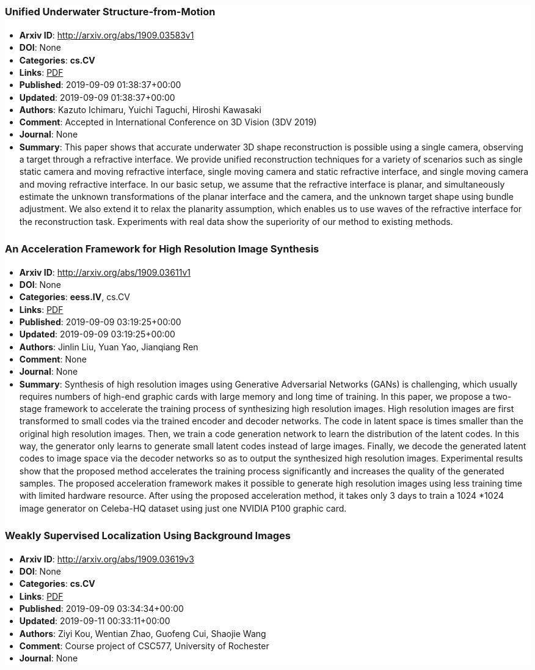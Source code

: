 
### Unified Underwater Structure-from-Motion
- **Arxiv ID**: http://arxiv.org/abs/1909.03583v1
- **DOI**: None
- **Categories**: **cs.CV**
- **Links**: [PDF](http://arxiv.org/pdf/1909.03583v1)
- **Published**: 2019-09-09 01:38:37+00:00
- **Updated**: 2019-09-09 01:38:37+00:00
- **Authors**: Kazuto Ichimaru, Yuichi Taguchi, Hiroshi Kawasaki
- **Comment**: Accepted in International Conference on 3D Vision (3DV 2019)
- **Journal**: None
- **Summary**: This paper shows that accurate underwater 3D shape reconstruction is possible using a single camera, observing a target through a refractive interface. We provide unified reconstruction techniques for a variety of scenarios such as single static camera and moving refractive interface, single moving camera and static refractive interface, and single moving camera and moving refractive interface. In our basic setup, we assume that the refractive interface is planar, and simultaneously estimate the unknown transformations of the planar interface and the camera, and the unknown target shape using bundle adjustment. We also extend it to relax the planarity assumption, which enables us to use waves of the refractive interface for the reconstruction task. Experiments with real data show the superiority of our method to existing methods.



### An Acceleration Framework for High Resolution Image Synthesis
- **Arxiv ID**: http://arxiv.org/abs/1909.03611v1
- **DOI**: None
- **Categories**: **eess.IV**, cs.CV
- **Links**: [PDF](http://arxiv.org/pdf/1909.03611v1)
- **Published**: 2019-09-09 03:19:25+00:00
- **Updated**: 2019-09-09 03:19:25+00:00
- **Authors**: Jinlin Liu, Yuan Yao, Jianqiang Ren
- **Comment**: None
- **Journal**: None
- **Summary**: Synthesis of high resolution images using Generative Adversarial Networks (GANs) is challenging, which usually requires numbers of high-end graphic cards with large memory and long time of training. In this paper, we propose a two-stage framework to accelerate the training process of synthesizing high resolution images. High resolution images are first transformed to small codes via the trained encoder and decoder networks. The code in latent space is times smaller than the original high resolution images. Then, we train a code generation network to learn the distribution of the latent codes. In this way, the generator only learns to generate small latent codes instead of large images. Finally, we decode the generated latent codes to image space via the decoder networks so as to output the synthesized high resolution images. Experimental results show that the proposed method accelerates the training process significantly and increases the quality of the generated samples. The proposed acceleration framework makes it possible to generate high resolution images using less training time with limited hardware resource. After using the proposed acceleration method, it takes only 3 days to train a 1024 *1024 image generator on Celeba-HQ dataset using just one NVIDIA P100 graphic card.



### Weakly Supervised Localization Using Background Images
- **Arxiv ID**: http://arxiv.org/abs/1909.03619v3
- **DOI**: None
- **Categories**: **cs.CV**
- **Links**: [PDF](http://arxiv.org/pdf/1909.03619v3)
- **Published**: 2019-09-09 03:34:34+00:00
- **Updated**: 2019-09-11 00:33:11+00:00
- **Authors**: Ziyi Kou, Wentian Zhao, Guofeng Cui, Shaojie Wang
- **Comment**: Course project of CSC577, University of Rochester
- **Journal**: None